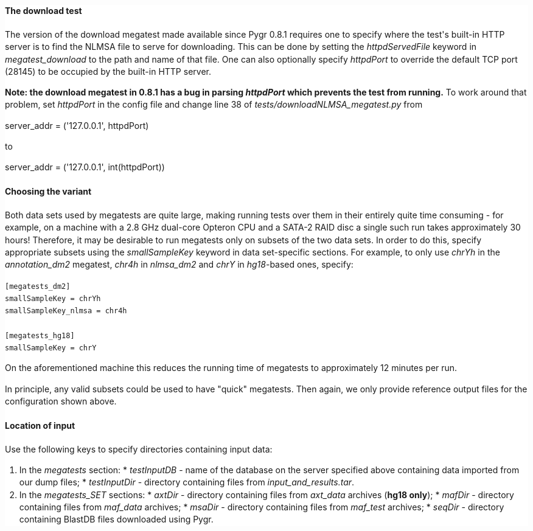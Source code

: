 
#### The download test ####

The version of the download megatest made available since Pygr 0.8.1 requires one to specify where the test's built-in HTTP server is to find the NLMSA file to serve for downloading. This can be done by setting the _httpdServedFile_ keyword in _megatest\_download_ to the path and name of that file. One can also optionally specify _httpdPort_ to override the default TCP port (28145) to be occupied by the built-in HTTP server.

**Note: the download megatest in 0.8.1 has a bug in parsing _httpdPort_ which prevents the test from running.** To work around that problem, set _httpdPort_ in the config file and change line 38 of _tests/downloadNLMSA\_megatest.py_ from

server\_addr = ('127.0.0.1', httpdPort)

to

server\_addr = ('127.0.0.1', int(httpdPort))


#### Choosing the variant ####

Both data sets used by megatests are quite large, making running tests over them in their entirely quite time consuming - for example, on a machine with a 2.8 GHz dual-core Opteron CPU and a SATA-2 RAID disc a single such run takes approximately 30 hours! Therefore, it may be desirable to run megatests only on subsets of the two data sets. In order to do this, specify appropriate subsets using the _smallSampleKey_ keyword in data set-specific sections. For example, to only use _chrYh_ in the _annotation\_dm2_ megatest, _chr4h_ in _nlmsa\_dm2_ and _chrY_ in _hg18_-based ones, specify:

```
[megatests_dm2]
smallSampleKey = chrYh
smallSampleKey_nlmsa = chr4h

[megatests_hg18]
smallSampleKey = chrY
```

On the aforementioned machine this reduces the running time of megatests to approximately 12 minutes per run.

In principle, any valid subsets could be used to have "quick" megatests. Then again, we only provide reference output files for the configuration shown above.


#### Location of input ####

Use the following keys to specify directories containing input data:

  1. In the _megatests_ section:
    * _testInputDB_ - name of the database on the server specified above containing data imported from our dump files;
    * _testInputDir_ - directory containing files from _input\_and\_results.tar_.
  1. In the _megatests\_SET_ sections:
    * _axtDir_ - directory containing files from _axt\_data_ archives (**hg18 only**);
    * _mafDir_ - directory containing files from _maf\_data_ archives;
    * _msaDir_ - directory containing files from _maf\_test_ archives;
    * _seqDir_ - directory containing BlastDB files downloaded using Pygr.
